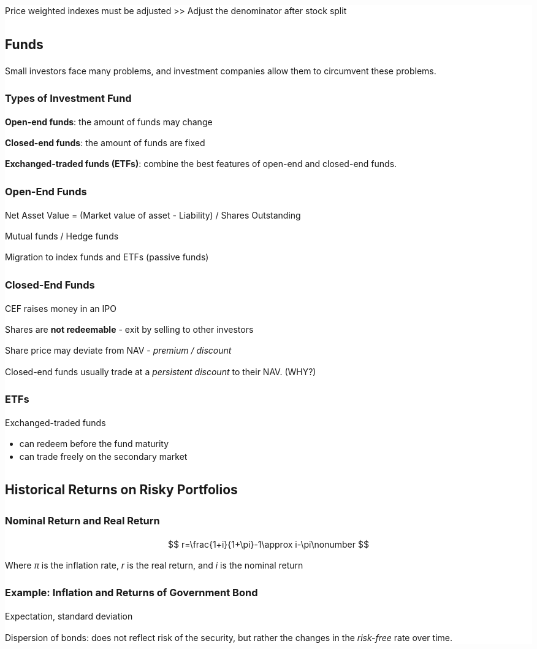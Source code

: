 Price weighted indexes must be adjusted >> Adjust the denominator after stock split

## Funds

Small investors face many problems, and investment companies allow them to circumvent these problems.

### Types of Investment Fund

**Open-end funds**: the amount of funds may change

**Closed-end funds**: the amount of funds are fixed

**Exchanged-traded funds (ETFs)**: combine the best features of open-end and closed-end funds.

### Open-End Funds

Net Asset Value = (Market value of asset - Liability) / Shares Outstanding

Mutual funds / Hedge funds

Migration to index funds and ETFs (passive funds)

### Closed-End Funds

CEF raises money in an IPO

Shares are **not redeemable** - exit by selling to other investors

Share price may deviate from NAV - *premium / discount*

Closed-end funds usually trade at a *persistent discount* to their NAV. (WHY?)

### ETFs

Exchanged-traded funds

- can redeem before the fund maturity
- can trade freely on the secondary market

## Historical Returns on Risky Portfolios

### Nominal Return and Real Return

$$
r=\frac{1+i}{1+\pi}-1\approx i-\pi\nonumber
$$

Where $\pi$ is the inflation rate, $r$ is the real return, and $i$ is the nominal return

### Example: Inflation and Returns of Government Bond

Expectation, standard deviation

Dispersion of bonds: does not reflect risk of the security, but rather the changes in the *risk-free* rate over time.
